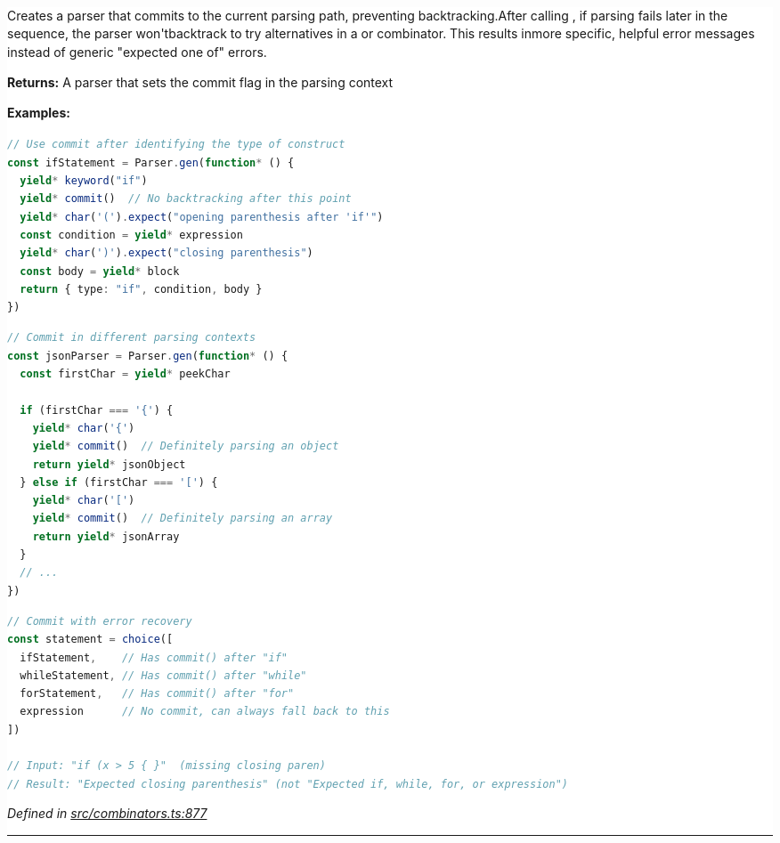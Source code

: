 Creates a parser that commits to the current parsing path, preventing backtracking.After calling , if parsing fails later in the sequence, the parser won'tbacktrack to try alternatives in a  or  combinator. This results inmore specific, helpful error messages instead of generic "expected one of" errors.

**Returns:** A parser that sets the commit flag in the parsing context

**Examples:**

```typescript
// Use commit after identifying the type of construct
const ifStatement = Parser.gen(function* () {
  yield* keyword("if")
  yield* commit()  // No backtracking after this point
  yield* char('(').expect("opening parenthesis after 'if'")
  const condition = yield* expression
  yield* char(')').expect("closing parenthesis")
  const body = yield* block
  return { type: "if", condition, body }
})
```

```typescript
// Commit in different parsing contexts
const jsonParser = Parser.gen(function* () {
  const firstChar = yield* peekChar

  if (firstChar === '{') {
    yield* char('{')
    yield* commit()  // Definitely parsing an object
    return yield* jsonObject
  } else if (firstChar === '[') {
    yield* char('[')
    yield* commit()  // Definitely parsing an array
    return yield* jsonArray
  }
  // ...
})
```

```typescript
// Commit with error recovery
const statement = choice([
  ifStatement,    // Has commit() after "if"
  whileStatement, // Has commit() after "while"
  forStatement,   // Has commit() after "for"
  expression      // No commit, can always fall back to this
])

// Input: "if (x > 5 { }"  (missing closing paren)
// Result: "Expected closing parenthesis" (not "Expected if, while, for, or expression")
```

*Defined in [src/combinators.ts:877](src/combinators.ts#L877)*

---
